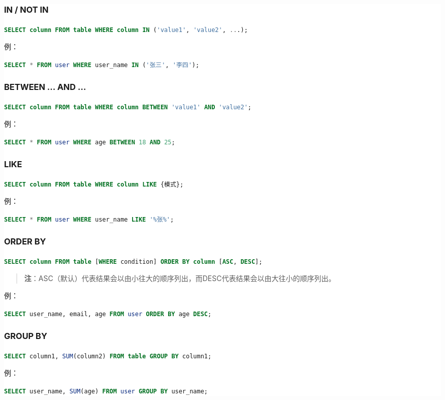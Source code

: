 ### IN / NOT IN

```sql
SELECT column FROM table WHERE column IN ('value1', 'value2', ...);
```

例：

```sql
SELECT * FROM user WHERE user_name IN ('张三', '李四');
```

### BETWEEN ... AND ...

```sql
SELECT column FROM table WHERE column BETWEEN 'value1' AND 'value2';
```

例：

```sql
SELECT * FROM user WHERE age BETWEEN 18 AND 25;
```

### LIKE

```sql
SELECT column FROM table WHERE column LIKE {模式};
```
 
例：

```sql
SELECT * FROM user WHERE user_name LIKE '%张%';
```

### ORDER BY

```sql
SELECT column FROM table [WHERE condition] ORDER BY column [ASC, DESC];
```

> **注**：ASC（默认）代表结果会以由小往大的顺序列出，而DESC代表结果会以由大往小的顺序列出。

例：

```sql
SELECT user_name, email, age FROM user ORDER BY age DESC;
```

### GROUP BY

```sql
SELECT column1, SUM(column2) FROM table GROUP BY column1;
```

例：

```sql
SELECT user_name, SUM(age) FROM user GROUP BY user_name;
```
